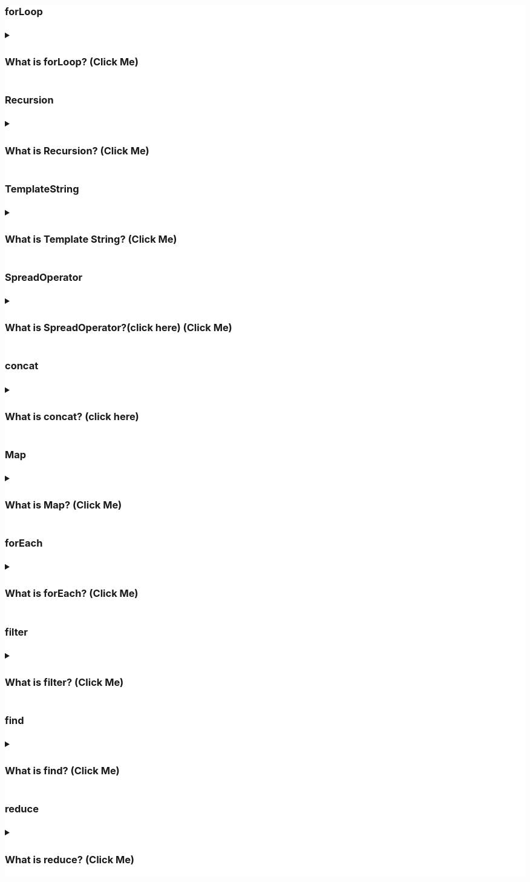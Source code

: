 ### forLoop
<details><summary>
  <h3>What is forLoop? (Click Me)</h3>
</summary></details>

### Recursion
<details><summary>
  <h3>What is Recursion? (Click Me)</h3>
</summary></details>

### TemplateString
<details><summary>
  <h3>What is Template String? (Click Me)</h3>
</summary></details>

	
### SpreadOperator
<details><summary>
  <h3>What is SpreadOperator?(click here) (Click Me)</h3>
</summary></details>

### concat
	
<details><summary>
  <h3>What is concat? (click here)</h3>
</summary></details>

### Map
<details><summary>
  <h3>What is Map? (Click Me)</h3>
</summary></details>
	
### forEach
<details><summary>
  <h3>What is forEach? (Click Me)</h3>
</summary></details>
	
### filter 
<details><summary>
  <h3>What is filter? (Click Me)</h3>
</summary></details>
	
### find  
<details><summary>
  <h3>What is find? (Click Me)</h3>
</summary></details>
	
### reduce
<details><summary>
  <h3>What is reduce? (Click Me)</h3>
</summary></details>
